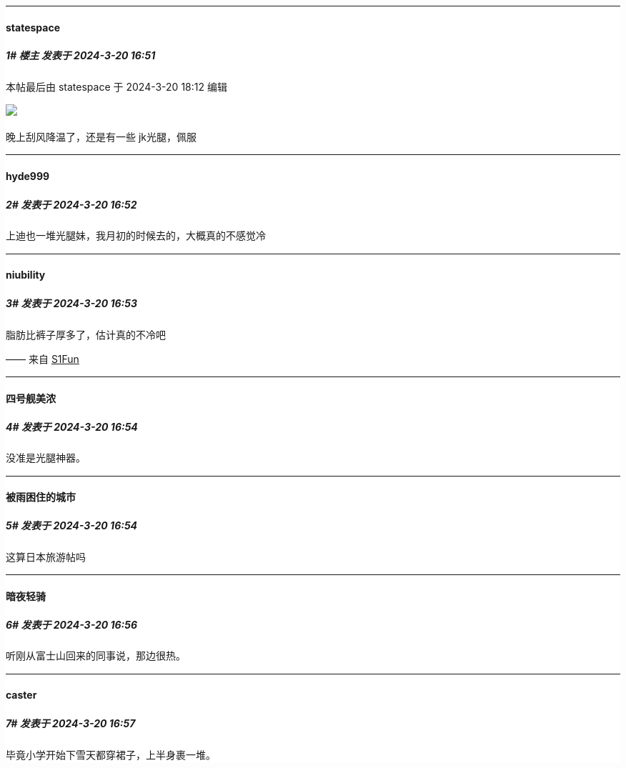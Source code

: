 ﻿
*****

####  statespace  
##### 1#       楼主       发表于 2024-3-20 16:51

 本帖最后由 statespace 于 2024-3-20 18:12 编辑 

<img src="https://p.sda1.dev/16/08f8e763816cd0ef4ceeadf8a3f0df28/CMP_20240320175001807.jpg" referrerpolicy="no-referrer">

晚上刮风降温了，还是有一些 jk光腿，佩服

*****

####  hyde999  
##### 2#       发表于 2024-3-20 16:52

上迪也一堆光腿妹，我月初的时候去的，大概真的不感觉冷

*****

####  niubility  
##### 3#       发表于 2024-3-20 16:53

脂肪比裤子厚多了，估计真的不冷吧

—— 来自 [S1Fun](https://s1fun.koalcat.com)

*****

####  四号舰美浓  
##### 4#       发表于 2024-3-20 16:54

没准是光腿神器。

*****

####  被雨困住的城市  
##### 5#       发表于 2024-3-20 16:54

这算日本旅游帖吗

*****

####  暗夜轻骑  
##### 6#       发表于 2024-3-20 16:56

听刚从富士山回来的同事说，那边很热。

*****

####  caster  
##### 7#       发表于 2024-3-20 16:57

毕竟小学开始下雪天都穿裙子，上半身裹一堆。
